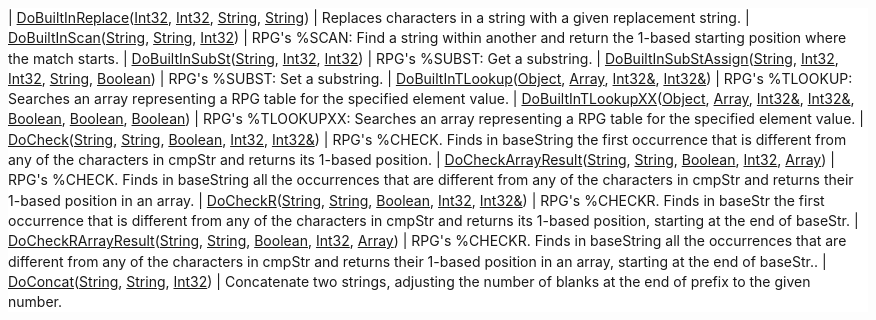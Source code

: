 | [DoBuiltInReplace](#string-dobuiltinreplaceint-length-int-startpos-string-repstring-string-basestring)([Int32](https://docs.microsoft.com/en-us/dotnet/api/system.int32), [Int32](https://docs.microsoft.com/en-us/dotnet/api/system.int32), [String](https://docs.microsoft.com/en-us/dotnet/api/system.string), [String](https://docs.microsoft.com/en-us/dotnet/api/system.string)) | Replaces characters in a string with a given replacement string.
| [DoBuiltInScan](#int-dobuiltinscanstring-cmpstr-string-basestring-int-startpos)([String](https://docs.microsoft.com/en-us/dotnet/api/system.string), [String](https://docs.microsoft.com/en-us/dotnet/api/system.string), [Int32](https://docs.microsoft.com/en-us/dotnet/api/system.int32)) | RPG's %SCAN: Find a string within another and return the 1-based starting position where the match starts.
| [DoBuiltInSubSt](#string-dobuiltinsubststring-basestring-int-startpos-int-sublen)([String](https://docs.microsoft.com/en-us/dotnet/api/system.string), [Int32](https://docs.microsoft.com/en-us/dotnet/api/system.int32), [Int32](https://docs.microsoft.com/en-us/dotnet/api/system.int32)) | RPG's %SUBST: Get a substring.
| [DoBuiltInSubStAssign](#string-dobuiltinsubstassignstring-basestring-int-startpos-int-sublen-string-replacestr-bool-isrightadjust)([String](https://docs.microsoft.com/en-us/dotnet/api/system.string), [Int32](https://docs.microsoft.com/en-us/dotnet/api/system.int32), [Int32](https://docs.microsoft.com/en-us/dotnet/api/system.int32), [String](https://docs.microsoft.com/en-us/dotnet/api/system.string), [Boolean](https://docs.microsoft.com/en-us/dotnet/api/system.boolean)) | RPG's %SUBST: Set a substring.
| [DoBuiltInTLookup](#bool-dobuiltintlookupobject-source-array-array-int32-tableindex-int32-alttableindex)([Object](https://docs.microsoft.com/en-us/dotnet/api/system.object), [Array](https://learn.microsoft.com/en-us/dotnet/api/system.array?view=net-8.0), [Int32&](https://docs.microsoft.com/en-us/dotnet/api/system.int32), [Int32&](https://docs.microsoft.com/en-us/dotnet/api/system.int32)) | RPG's %TLOOKUP: Searches an array representing a RPG table for the specified element value.
| [DoBuiltInTLookupXX](#bool-dobuiltintlookupxxobject-source-array-array-int32-tableindex-int32-alttableindex-bool-searchhi-bool-searchlo-bool-searcheq)([Object](https://docs.microsoft.com/en-us/dotnet/api/system.object), [Array](https://learn.microsoft.com/en-us/dotnet/api/system.array?view=net-8.0), [Int32&](https://docs.microsoft.com/en-us/dotnet/api/system.int32), [Int32&](https://docs.microsoft.com/en-us/dotnet/api/system.int32), [Boolean](https://docs.microsoft.com/en-us/dotnet/api/system.boolean), [Boolean](https://docs.microsoft.com/en-us/dotnet/api/system.boolean), [Boolean](https://docs.microsoft.com/en-us/dotnet/api/system.boolean)) | RPG's %TLOOKUPXX: Searches an array representing a RPG table for the specified element value.
| [DoCheck](#void-docheckstring-cmpstr-string-basestring-bool-isdefaultstartpos-int-startpos-int32-result)([String](https://docs.microsoft.com/en-us/dotnet/api/system.string), [String](https://docs.microsoft.com/en-us/dotnet/api/system.string), [Boolean](https://docs.microsoft.com/en-us/dotnet/api/system.boolean), [Int32](https://docs.microsoft.com/en-us/dotnet/api/system.int32), [Int32&](https://docs.microsoft.com/en-us/dotnet/api/system.int32)) | RPG's %CHECK. Finds in baseString the first occurrence that is different from any of the characters in cmpStr and returns its 1-based position.
| [DoCheckArrayResult](#void-docheckarrayresultstring-cmpstr-string-basestring-bool-isdefaultstartpos-int-startpos-array-nomatcharray)([String](https://docs.microsoft.com/en-us/dotnet/api/system.string), [String](https://docs.microsoft.com/en-us/dotnet/api/system.string), [Boolean](https://docs.microsoft.com/en-us/dotnet/api/system.boolean), [Int32](https://docs.microsoft.com/en-us/dotnet/api/system.int32), [Array](https://learn.microsoft.com/en-us/dotnet/api/system.array?view=net-8.0)) | RPG's %CHECK. Finds in baseString all the occurrences that are different from any of the characters in cmpStr and returns their 1-based position in an array.
| [DoCheckR](#void-docheckrstring-cmpstr-string-basestring-bool-isdefaultstartpos-int-startpos-int32-result)([String](https://docs.microsoft.com/en-us/dotnet/api/system.string), [String](https://docs.microsoft.com/en-us/dotnet/api/system.string), [Boolean](https://docs.microsoft.com/en-us/dotnet/api/system.boolean), [Int32](https://docs.microsoft.com/en-us/dotnet/api/system.int32), [Int32&](https://docs.microsoft.com/en-us/dotnet/api/system.int32)) | RPG's %CHECKR. Finds in baseStr the first occurrence that is different from any of the characters in cmpStr and returns its 1-based position, starting at the end of baseStr.
| [DoCheckRArrayResult](#void-docheckrarrayresultstring-cmpstr-string-basestring-bool-isdefaultstartpos-int-startpos-array-nomatcharray)([String](https://docs.microsoft.com/en-us/dotnet/api/system.string), [String](https://docs.microsoft.com/en-us/dotnet/api/system.string), [Boolean](https://docs.microsoft.com/en-us/dotnet/api/system.boolean), [Int32](https://docs.microsoft.com/en-us/dotnet/api/system.int32), [Array](https://learn.microsoft.com/en-us/dotnet/api/system.array?view=net-8.0)) | RPG's %CHECKR. Finds in baseString all the occurrences that are different from any of the characters in cmpStr and returns their 1-based position in an array, starting at the end of baseStr..
| [DoConcat](#string-doconcatstring-prefix-string-suffix-int-blanks)([String](https://docs.microsoft.com/en-us/dotnet/api/system.string), [String](https://docs.microsoft.com/en-us/dotnet/api/system.string), [Int32](https://docs.microsoft.com/en-us/dotnet/api/system.int32)) | Concatenate two strings, adjusting the number of blanks at the end of prefix to the given number.